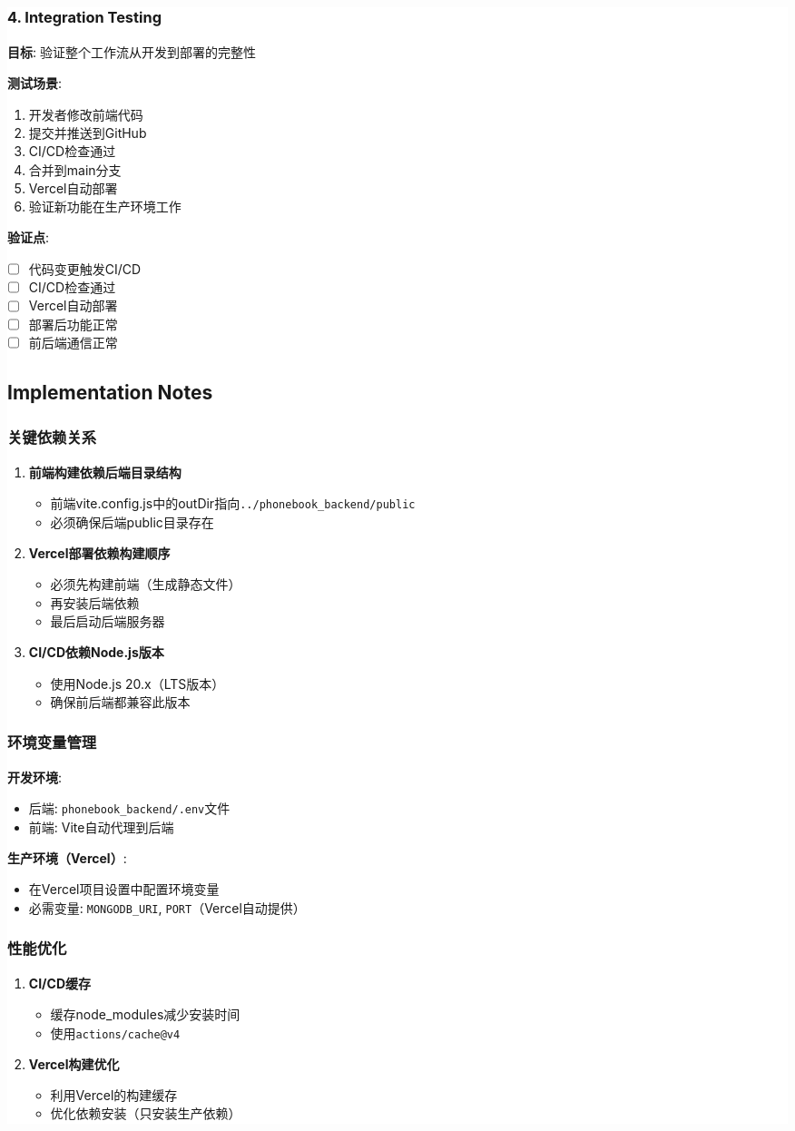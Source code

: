 ### 4. Integration Testing

**目标**: 验证整个工作流从开发到部署的完整性

**测试场景**:
1. 开发者修改前端代码
2. 提交并推送到GitHub
3. CI/CD检查通过
4. 合并到main分支
5. Vercel自动部署
6. 验证新功能在生产环境工作

**验证点**:
- [ ] 代码变更触发CI/CD
- [ ] CI/CD检查通过
- [ ] Vercel自动部署
- [ ] 部署后功能正常
- [ ] 前后端通信正常

## Implementation Notes

### 关键依赖关系

1. **前端构建依赖后端目录结构**
   - 前端vite.config.js中的outDir指向`../phonebook_backend/public`
   - 必须确保后端public目录存在

2. **Vercel部署依赖构建顺序**
   - 必须先构建前端（生成静态文件）
   - 再安装后端依赖
   - 最后启动后端服务器

3. **CI/CD依赖Node.js版本**
   - 使用Node.js 20.x（LTS版本）
   - 确保前后端都兼容此版本

### 环境变量管理

**开发环境**:
- 后端: `phonebook_backend/.env`文件
- 前端: Vite自动代理到后端

**生产环境（Vercel）**:
- 在Vercel项目设置中配置环境变量
- 必需变量: `MONGODB_URI`, `PORT`（Vercel自动提供）

### 性能优化

1. **CI/CD缓存**
   - 缓存node_modules减少安装时间
   - 使用`actions/cache@v4`

2. **Vercel构建优化**
   - 利用Vercel的构建缓存
   - 优化依赖安装（只安装生产依赖）
